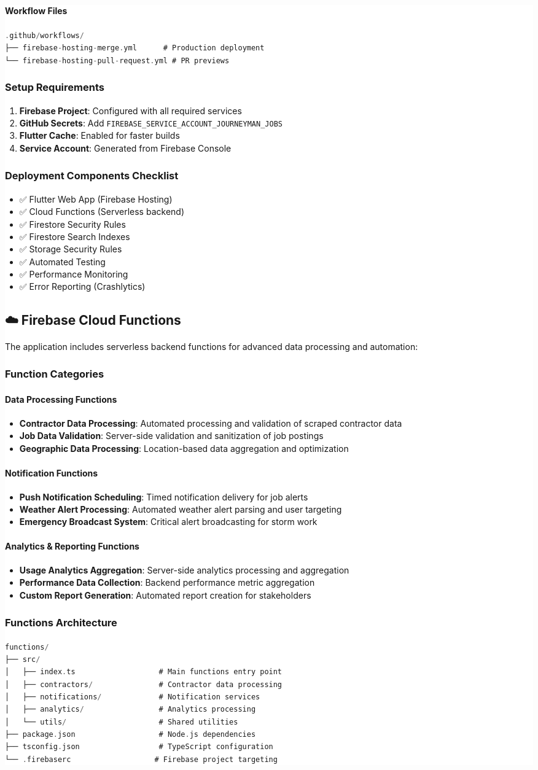 #### Workflow Files

```dart
.github/workflows/
├── firebase-hosting-merge.yml      # Production deployment
└── firebase-hosting-pull-request.yml # PR previews
```

### Setup Requirements

1. **Firebase Project**: Configured with all required services
2. **GitHub Secrets**: Add `FIREBASE_SERVICE_ACCOUNT_JOURNEYMAN_JOBS`
3. **Flutter Cache**: Enabled for faster builds
4. **Service Account**: Generated from Firebase Console

### Deployment Components Checklist

- ✅ Flutter Web App (Firebase Hosting)
- ✅ Cloud Functions (Serverless backend)
- ✅ Firestore Security Rules
- ✅ Firestore Search Indexes
- ✅ Storage Security Rules
- ✅ Automated Testing
- ✅ Performance Monitoring
- ✅ Error Reporting (Crashlytics)

## ☁️ Firebase Cloud Functions

The application includes serverless backend functions for advanced data processing and automation:

### Function Categories

#### Data Processing Functions

- **Contractor Data Processing**: Automated processing and validation of scraped contractor data
- **Job Data Validation**: Server-side validation and sanitization of job postings
- **Geographic Data Processing**: Location-based data aggregation and optimization

#### Notification Functions

- **Push Notification Scheduling**: Timed notification delivery for job alerts
- **Weather Alert Processing**: Automated weather alert parsing and user targeting
- **Emergency Broadcast System**: Critical alert broadcasting for storm work

#### Analytics & Reporting Functions

- **Usage Analytics Aggregation**: Server-side analytics processing and aggregation
- **Performance Data Collection**: Backend performance metric aggregation
- **Custom Report Generation**: Automated report creation for stakeholders

### Functions Architecture

```dart
functions/
├── src/
│   ├── index.ts                   # Main functions entry point
│   ├── contractors/               # Contractor data processing
│   ├── notifications/             # Notification services
│   ├── analytics/                 # Analytics processing
│   └── utils/                     # Shared utilities
├── package.json                   # Node.js dependencies
├── tsconfig.json                  # TypeScript configuration
└── .firebaserc                   # Firebase project targeting
```
